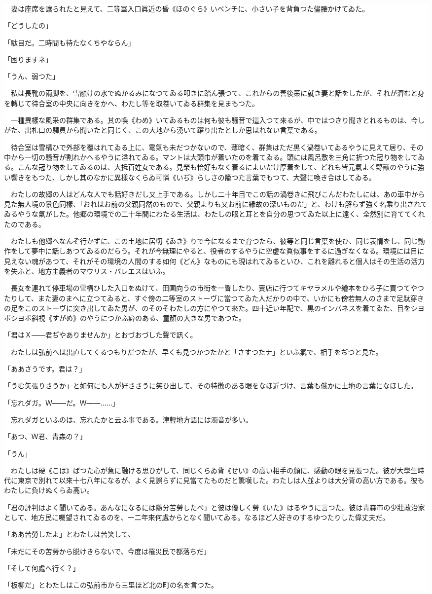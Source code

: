 　妻は座席を讓られたと見えて、二等室入口眞近の昏《ほのぐら》いベンチに、小さい子を背負つた儘腰かけてゐた。

「どうしたの」

「駄目だ。二時間も待たなくちやならん」

「困りますネ」

「うん、弱つた」

　私は長靴の兩脚を、雪融けの水でぬかるみになつてゐる叩きに踏ん張つて、これからの善後策に就き妻と話をしたが、それが濟むと身を轉じて待合室の中央に向きをかへ、わたし等を取卷いてゐる群集を見まもつた。



　一種異樣な風采の群集である。其の喚《わめ》いてゐるものは何も彼も騷音で這入つて來るが、中ではつきり聞きとれるものは、今しがた、出札口の驛員から聞いたと同じく、この大地から湧いて躍り出たとしか思はれない言葉である。

　待合室は雪構ひで外部を覆はれてゐる上に、電氣も未だつかないので、薄暗く、群集はただ黒く渦卷いてゐるやうに見えて居り、その中から一切の騷音が割れかへるやうに溢れてゐる。マントは大頭巾が着いたのを着てゐる。頭には風呂敷を三角に折つた冠り物をしてゐる。こんな冠り物をしてゐるのは、大抵百姓女である。見榮も恰好もなく着るによいだけ厚着をして、どれも皆元氣よく野獸のやうに強い響きをもつた、しかし其のなかに異樣なくらゐ可憐《いぢ》らしさの籠つた言葉でもつて、大聲に喚き合はしてゐる。

　わたしの故郷の人はどんな人でも話好きだし又上手である。しかし二十年目でこの話の渦卷きに飛びこんだわたしには、あの車中から見た無人境の景色同樣、「おれはお前の父親同然のもので、父親よりも又お前に縁故の深いものだ」と、わけも解らず強く名乘り出されてゐるやうな氣がした。他郷の環境での二十年間にわたる生活は、わたしの眼と耳とを自分の思つてゐた以上に遠く、全然別に育ててくれたのである。

　わたしも他郷へなんぞ行かずに、この土地に居切《ゐき》りで今になるまで育つたら、彼等と同じ言葉を使ひ、同じ表情をし、同じ動作をして夢中に話しあつてゐるのだらう。それが今無理にやると、役者のするやうに空虚な眞似事をするに過ぎなくなる。環境には目に見えない魂があつて、それがその環境の人間のする如何《どん》なものにも現はれてゐるといひ、これを離れると個人はその生活の活力を失ふと、地方主義者のマウリス・バレエスはいふ。



　長女を連れて停車場の雪構ひした入口をぬけて、田圃向うの市街を一瞥したり、賣店に行つてキヤラメルや繪本をひろ子に買つてやつたりして、また妻のまへに立つてゐると、すぐ傍の二等室のストーヴに當つてゐた人だかりの中で、いかにも傍若無人のさまで足駄穿きの足をこのストーヴに突き出してゐた男が、のそのそわたしの方にやつて來た。四十近い年配で、黒のインバネスを着てゐた、目をシヨボシヨボ斜視《すがめ》のやうにつかふ癖のある、童顏の大きな男であつた。

「君はＸ――君ぢやありませんか」とおづおづした聲で訊く。

　わたしは弘前へは出直してくるつもりだつたが、早くも見つかつたかと「さすつたナ」といふ氣で、相手をぢつと見た。

「ああさうです。君は？」

「うむ矢張りさうか」と如何にも人が好ささうに笑ひ出して、その特徴のある眼をなほ近づけ、言葉も俄かに土地の言葉になほした。

「忘れダガ。Ｗ――だ。Ｗ――……」

　忘れダガといふのは、忘れたかと云ふ事である。津輕地方語には濁音が多い。

「あつ、Ｗ君、青森の？」

「うん」

　わたしは硬《こは》ばつた心が急に融ける思ひがして、同じくらゐ背《せい》の高い相手の顏に、感動の眼を見張つた。彼が大學生時代に東京で別れて以來十七八年になるが、よく見誤らずに見當てたものだと驚嘆した。わたしは人並よりは大分背の高い方である。彼もわたしに負けぬくらゐ高い。

「君の評判はよく聞いてゐる。あんなになるには隨分苦勞したべ」と彼は優しく勞《いた》はるやうに言つた。彼は青森市の少壯政治家として、地方民に囑望されてゐるのを、一二年來何處からとなく聞いてゐる。なるほど人好きのするゆつたりした偉丈夫だ。

「ああ苦勞したよ」とわたしは苦笑して、

「未だにその苦勞から脱けきらないで、今度は罹災民で都落ちだ」

「そして何處へ行く？」

「板柳だ」とわたしはこの弘前市から三里ほど北の町の名を言つた。
